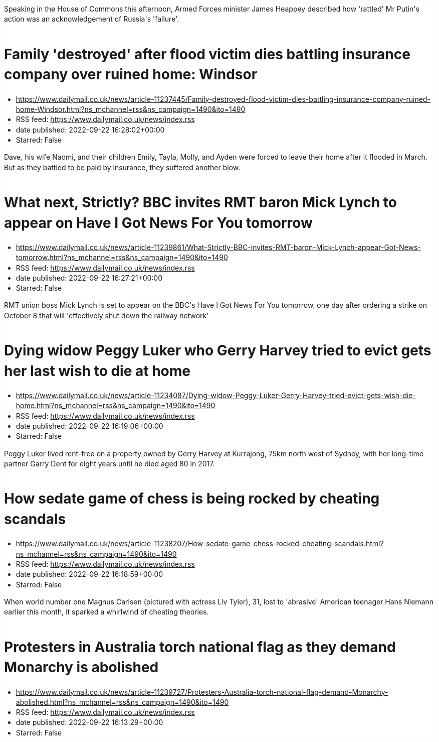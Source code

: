 Speaking in the House of Commons this afternoon, Armed Forces minister James Heappey described how 'rattled' Mr Putin's action was an acknowledgement of Russia's 'failure'.

# Family 'destroyed' after flood victim dies battling insurance company over ruined home: Windsor
 - https://www.dailymail.co.uk/news/article-11237445/Family-destroyed-flood-victim-dies-battling-insurance-company-ruined-home-Windsor.html?ns_mchannel=rss&ns_campaign=1490&ito=1490
 - RSS feed: https://www.dailymail.co.uk/news/index.rss
 - date published: 2022-09-22 16:28:02+00:00
 - Starred: False

Dave, his wife Naomi, and their children Emily, Tayla, Molly, and Ayden were forced to leave their home  after it flooded in March. But as they battled to be paid by insurance, they suffered another blow.

# What next, Strictly? BBC invites RMT baron Mick Lynch to appear on Have I Got News For You tomorrow
 - https://www.dailymail.co.uk/news/article-11239861/What-Strictly-BBC-invites-RMT-baron-Mick-Lynch-appear-Got-News-tomorrow.html?ns_mchannel=rss&ns_campaign=1490&ito=1490
 - RSS feed: https://www.dailymail.co.uk/news/index.rss
 - date published: 2022-09-22 16:27:21+00:00
 - Starred: False

RMT union boss Mick Lynch is set to appear on the BBC's Have I Got News For You tomorrow, one day after ordering a strike on October 8 that will 'effectively shut down the railway network'

# Dying widow Peggy Luker who Gerry Harvey tried to evict gets her last wish to die at home
 - https://www.dailymail.co.uk/news/article-11234087/Dying-widow-Peggy-Luker-Gerry-Harvey-tried-evict-gets-wish-die-home.html?ns_mchannel=rss&ns_campaign=1490&ito=1490
 - RSS feed: https://www.dailymail.co.uk/news/index.rss
 - date published: 2022-09-22 16:19:06+00:00
 - Starred: False

Peggy Luker lived rent-free on a property owned by Gerry Harvey at Kurrajong, 75km north west of Sydney, with her long-time partner Garry Dent  for eight years until he died aged 80 in 2017.

# How sedate game of chess is being rocked by cheating scandals
 - https://www.dailymail.co.uk/news/article-11238207/How-sedate-game-chess-rocked-cheating-scandals.html?ns_mchannel=rss&ns_campaign=1490&ito=1490
 - RSS feed: https://www.dailymail.co.uk/news/index.rss
 - date published: 2022-09-22 16:18:59+00:00
 - Starred: False

When world number one Magnus Carlsen (pictured with actress Liv Tyler), 31, lost to 'abrasive' American teenager Hans Niemann earlier this month, it sparked a whirlwind of cheating theories.

# Protesters in Australia torch national flag as they demand Monarchy is abolished
 - https://www.dailymail.co.uk/news/article-11239727/Protesters-Australia-torch-national-flag-demand-Monarchy-abolished.html?ns_mchannel=rss&ns_campaign=1490&ito=1490
 - RSS feed: https://www.dailymail.co.uk/news/index.rss
 - date published: 2022-09-22 16:13:29+00:00
 - Starred: False
